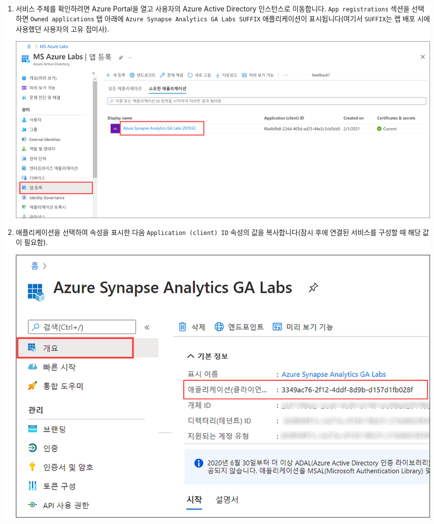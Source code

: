 1. 서비스 주체를 확인하려면 Azure Portal을 열고 사용자의 Azure Active Directory 인스턴스로 이동합니다. `App registrations` 섹션을 선택하면 `Owned applications` 탭 아래에 `Azure Synapse Analytics GA Labs SUFFIX` 애플리케이션이 표시됩니다(여기서 `SUFFIX`는 랩 배포 시에 사용했던 사용자의 고유 접미사).

    ![Azure Active Directory 애플리케이션 및 서비스 주체](media/lab-01-ex-01-task-01-service-principal.png)

2. 애플리케이션을 선택하여 속성을 표시한 다음 `Application (client) ID` 속성의 값을 복사합니다(잠시 후에 연결된 서비스를 구성할 때 해당 값이 필요함).

    ![Azure Active Directory 애플리케이션 클라이언트 ID](media/lab-01-ex-01-task-01-service-principal-clientid.png)
